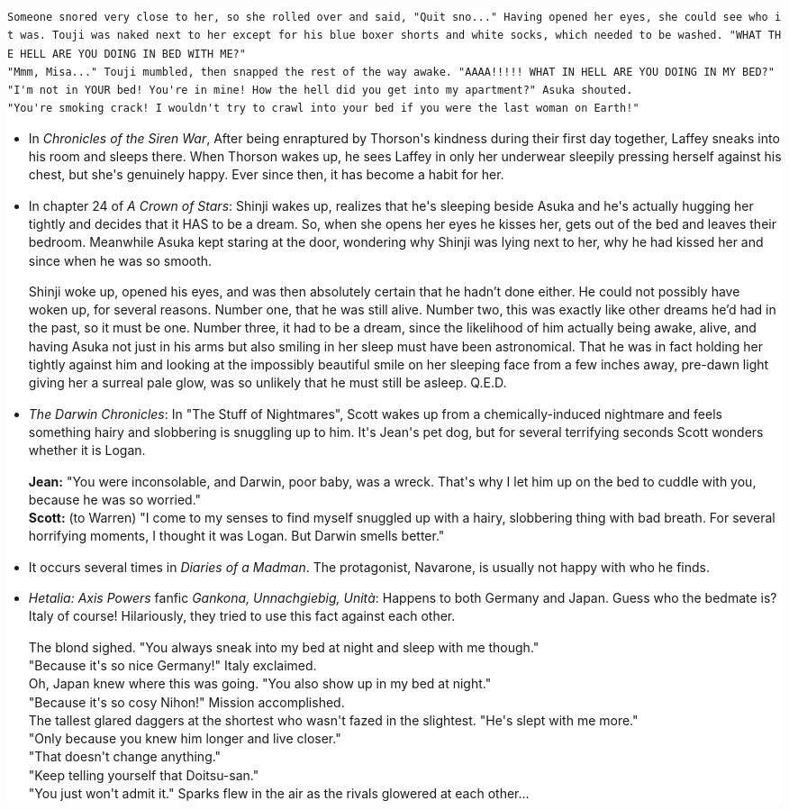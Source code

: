     
    Someone snored very close to her, so she rolled over and said, "Quit sno..." Having opened her eyes, she could see who it was. Touji was naked next to her except for his blue boxer shorts and white socks, which needed to be washed. "WHAT THE HELL ARE YOU DOING IN BED WITH ME?"  
    "Mmm, Misa..." Touji mumbled, then snapped the rest of the way awake. "AAAA!!!!! WHAT IN HELL ARE YOU DOING IN MY BED?"  
    "I'm not in YOUR bed! You're in mine! How the hell did you get into my apartment?" Asuka shouted.  
    "You're smoking crack! I wouldn't try to crawl into your bed if you were the last woman on Earth!"
    
-   In _Chronicles of the Siren War_, After being enraptured by Thorson's kindness during their first day together, Laffey sneaks into his room and sleeps there. When Thorson wakes up, he sees Laffey in only her underwear sleepily pressing herself against his chest, but she's genuinely happy. Ever since then, it has become a habit for her.
-   In chapter 24 of _A Crown of Stars_: Shinji wakes up, realizes that he's sleeping beside Asuka and he's actually hugging her tightly and decides that it HAS to be a dream. So, when she opens her eyes he kisses her, gets out of the bed and leaves their bedroom. Meanwhile Asuka kept staring at the door, wondering why Shinji was lying next to her, why he had kissed her and since when he was so smooth.
    
    Shinji woke up, opened his eyes, and was then absolutely certain that he hadn’t done either. He could not possibly have woken up, for several reasons. Number one, that he was still alive. Number two, this was exactly like other dreams he’d had in the past, so it must be one. Number three, it had to be a dream, since the likelihood of him actually being awake, alive, and having Asuka not just in his arms but also smiling in her sleep must have been astronomical. That he was in fact holding her tightly against him and looking at the impossibly beautiful smile on her sleeping face from a few inches away, pre-dawn light giving her a surreal pale glow, was so unlikely that he must still be asleep. Q.E.D.
    
-   _The Darwin Chronicles_: In "The Stuff of Nightmares", Scott wakes up from a chemically-induced nightmare and feels something hairy and slobbering is snuggling up to him. It's Jean's pet dog, but for several terrifying seconds Scott wonders whether it is Logan.
    
    **Jean:** "You were inconsolable, and Darwin, poor baby, was a wreck. That's why I let him up on the bed to cuddle with you, because he was so worried."  
    **Scott:** (to Warren) "I come to my senses to find myself snuggled up with a hairy, slobbering thing with bad breath. For several horrifying moments, I thought it was Logan. But Darwin smells better."
    
-   It occurs several times in _Diaries of a Madman_. The protagonist, Navarone, is usually not happy with who he finds.
-   _Hetalia: Axis Powers_ fanfic _Gankona, Unnachgiebig, Unità_: Happens to both Germany and Japan. Guess who the bedmate is? Italy of course! Hilariously, they tried to use this fact against each other.
    
    The blond sighed. "You always sneak into my bed at night and sleep with me though."  
    "Because it's so nice Germany!" Italy exclaimed.  
    Oh, Japan knew where this was going. "You also show up in my bed at night."  
    "Because it's so cosy Nihon!" Mission accomplished.  
    The tallest glared daggers at the shortest who wasn't fazed in the slightest. "He's slept with me more."  
    "Only because you knew him longer and live closer."  
    "That doesn't change anything."  
    "Keep telling yourself that Doitsu-san."  
    "You just won't admit it." Sparks flew in the air as the rivals glowered at each other...
    